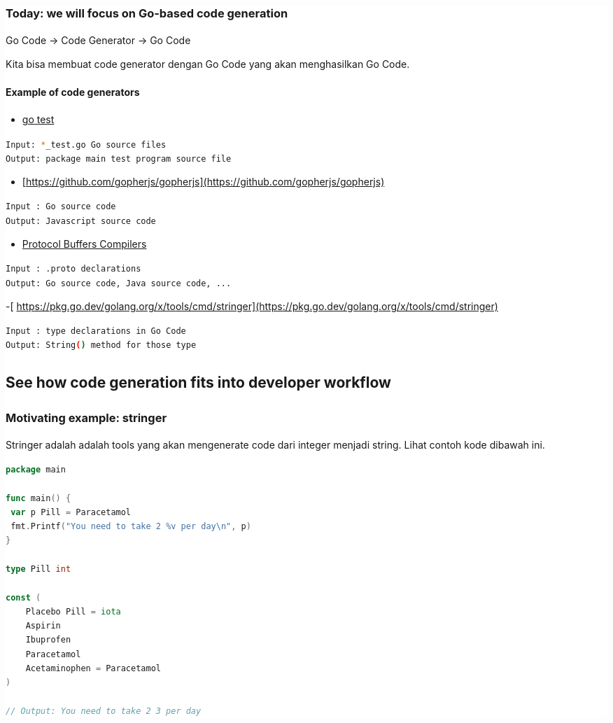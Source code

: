 ### Today: we will focus on Go-based code generation

Go Code -> Code Generator -> Go Code

Kita bisa membuat code generator dengan Go Code yang akan menghasilkan Go Code.

#### Example of code generators

- [go test](https://pkg.go.dev/cmd/go/internal/test)

```bash
Input: *_test.go Go source files
Output: package main test program source file
```

- [https://github.com/gopherjs/gopherjs](https://github.com/gopherjs/gopherjs)

```bash
Input : Go source code
Output: Javascript source code
```

- [Protocol Buffers Compilers](https://developers.google.com/protocol-buffers)

```bash
Input : .proto declarations
Output: Go source code, Java source code, ...
```

-[ https://pkg.go.dev/golang.org/x/tools/cmd/stringer](https://pkg.go.dev/golang.org/x/tools/cmd/stringer)

```bash
Input : type declarations in Go Code
Output: String() method for those type
```

## See how code generation fits into developer workflow

### Motivating example: stringer

Stringer adalah adalah tools yang akan mengenerate code dari integer menjadi string. Lihat contoh kode dibawah ini.

```go
package main

func main() {
 var p Pill = Paracetamol
 fmt.Printf("You need to take 2 %v per day\n", p)
}

type Pill int

const (
	Placebo Pill = iota
	Aspirin
	Ibuprofen
	Paracetamol
	Acetaminophen = Paracetamol
)

// Output: You need to take 2 3 per day
```
